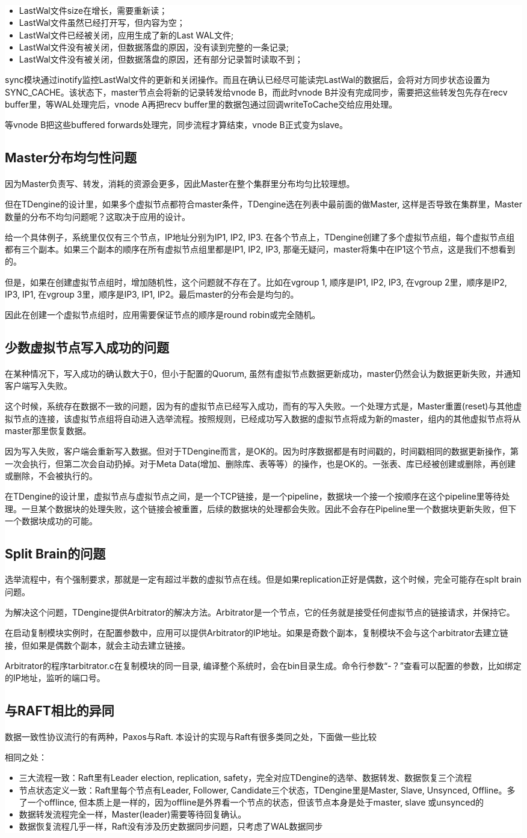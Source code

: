 - LastWal文件size在增长，需要重新读；
- LastWal文件虽然已经打开写，但内容为空；
- LastWal文件已经被关闭，应用生成了新的Last WAL文件;
- LastWal文件没有被关闭，但数据落盘的原因，没有读到完整的一条记录;
- LastWal文件没有被关闭，但数据落盘的原因，还有部分记录暂时读取不到；

sync模块通过inotify监控LastWal文件的更新和关闭操作。而且在确认已经尽可能读完LastWal的数据后，会将对方同步状态设置为SYNC_CACHE。该状态下，master节点会将新的记录转发给vnode B，而此时vnode B并没有完成同步，需要把这些转发包先存在recv buffer里，等WAL处理完后，vnode A再把recv buffer里的数据包通过回调writeToCache交给应用处理。

等vnode B把这些buffered forwards处理完，同步流程才算结束，vnode B正式变为slave。

## Master分布均匀性问题

因为Master负责写、转发，消耗的资源会更多，因此Master在整个集群里分布均匀比较理想。

但在TDengine的设计里，如果多个虚拟节点都符合master条件，TDengine选在列表中最前面的做Master, 这样是否导致在集群里，Master数量的分布不均匀问题呢？这取决于应用的设计。

给一个具体例子，系统里仅仅有三个节点，IP地址分别为IP1, IP2, IP3. 在各个节点上，TDengine创建了多个虚拟节点组，每个虚拟节点组都有三个副本。如果三个副本的顺序在所有虚拟节点组里都是IP1, IP2, IP3, 那毫无疑问，master将集中在IP1这个节点，这是我们不想看到的。

但是，如果在创建虚拟节点组时，增加随机性，这个问题就不存在了。比如在vgroup 1, 顺序是IP1, IP2, IP3, 在vgroup 2里，顺序是IP2, IP3, IP1, 在vgroup 3里，顺序是IP3, IP1, IP2。最后master的分布会是均匀的。

因此在创建一个虚拟节点组时，应用需要保证节点的顺序是round robin或完全随机。

## 少数虚拟节点写入成功的问题

在某种情况下，写入成功的确认数大于0，但小于配置的Quorum, 虽然有虚拟节点数据更新成功，master仍然会认为数据更新失败，并通知客户端写入失败。

这个时候，系统存在数据不一致的问题，因为有的虚拟节点已经写入成功，而有的写入失败。一个处理方式是，Master重置(reset)与其他虚拟节点的连接，该虚拟节点组将自动进入选举流程。按照规则，已经成功写入数据的虚拟节点将成为新的master，组内的其他虚拟节点将从master那里恢复数据。

因为写入失败，客户端会重新写入数据。但对于TDengine而言，是OK的。因为时序数据都是有时间戳的，时间戳相同的数据更新操作，第一次会执行，但第二次会自动扔掉。对于Meta Data(增加、删除库、表等等）的操作，也是OK的。一张表、库已经被创建或删除，再创建或删除，不会被执行的。

在TDengine的设计里，虚拟节点与虚拟节点之间，是一个TCP链接，是一个pipeline，数据块一个接一个按顺序在这个pipeline里等待处理。一旦某个数据块的处理失败，这个链接会被重置，后续的数据块的处理都会失败。因此不会存在Pipeline里一个数据块更新失败，但下一个数据块成功的可能。

## Split Brain的问题

选举流程中，有个强制要求，那就是一定有超过半数的虚拟节点在线。但是如果replication正好是偶数，这个时候，完全可能存在splt brain问题。

为解决这个问题，TDengine提供Arbitrator的解决方法。Arbitrator是一个节点，它的任务就是接受任何虚拟节点的链接请求，并保持它。

在启动复制模块实例时，在配置参数中，应用可以提供Arbitrator的IP地址。如果是奇数个副本，复制模块不会与这个arbitrator去建立链接，但如果是偶数个副本，就会主动去建立链接。

Arbitrator的程序tarbitrator.c在复制模块的同一目录, 编译整个系统时，会在bin目录生成。命令行参数“-？”查看可以配置的参数，比如绑定的IP地址，监听的端口号。

## 与RAFT相比的异同

数据一致性协议流行的有两种，Paxos与Raft. 本设计的实现与Raft有很多类同之处，下面做一些比较

相同之处：

- 三大流程一致：Raft里有Leader election, replication, safety，完全对应TDengine的选举、数据转发、数据恢复三个流程
- 节点状态定义一致：Raft里每个节点有Leader, Follower, Candidate三个状态，TDengine里是Master, Slave, Unsynced, Offline。多了一个offlince, 但本质上是一样的，因为offline是外界看一个节点的状态，但该节点本身是处于master, slave 或unsynced的
- 数据转发流程完全一样，Master(leader)需要等待回复确认。
- 数据恢复流程几乎一样，Raft没有涉及历史数据同步问题，只考虑了WAL数据同步
